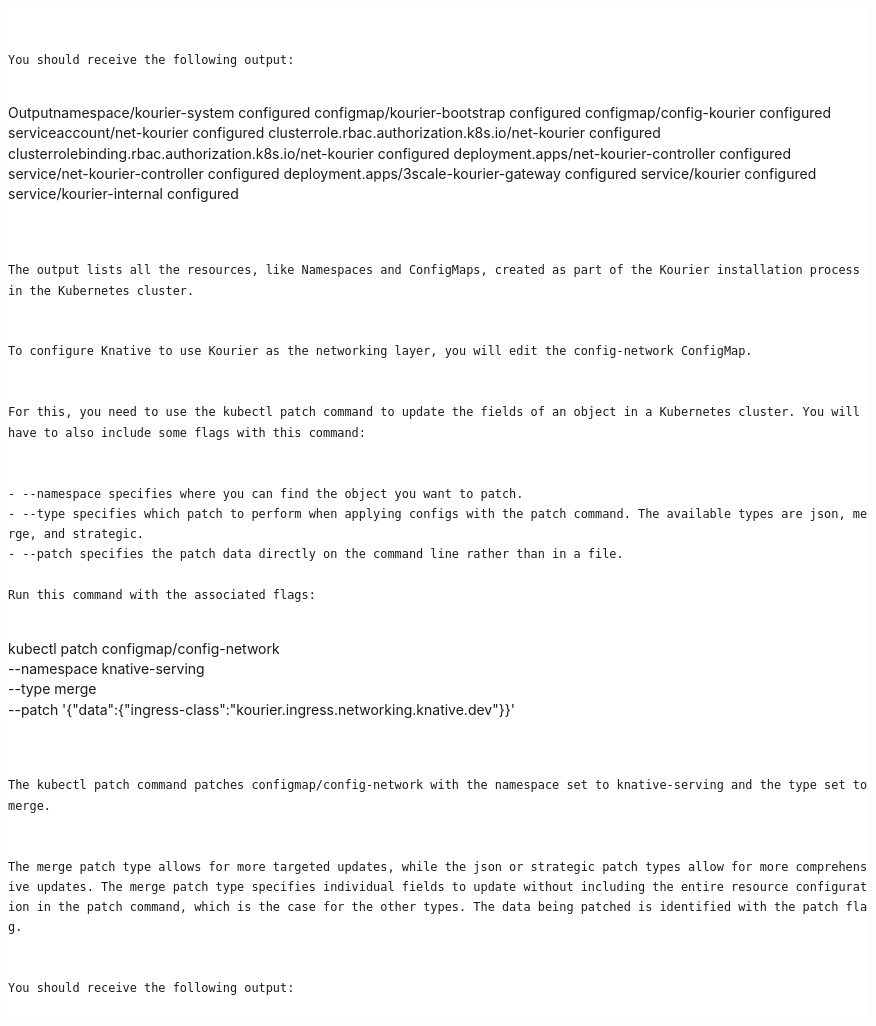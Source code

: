 
```


You should receive the following output:


```
Outputnamespace/kourier-system configured
configmap/kourier-bootstrap configured
configmap/config-kourier configured
serviceaccount/net-kourier configured
clusterrole.rbac.authorization.k8s.io/net-kourier configured
clusterrolebinding.rbac.authorization.k8s.io/net-kourier configured
deployment.apps/net-kourier-controller configured
service/net-kourier-controller configured
deployment.apps/3scale-kourier-gateway configured
service/kourier configured
service/kourier-internal configured

```


The output lists all the resources, like Namespaces and ConfigMaps, created as part of the Kourier installation process in the Kubernetes cluster.


To configure Knative to use Kourier as the networking layer, you will edit the config-network ConfigMap.


For this, you need to use the kubectl patch command to update the fields of an object in a Kubernetes cluster. You will have to also include some flags with this command:


- --namespace specifies where you can find the object you want to patch.
- --type specifies which patch to perform when applying configs with the patch command. The available types are json, merge, and strategic.
- --patch specifies the patch data directly on the command line rather than in a file.

Run this command with the associated flags:


```
kubectl patch configmap/config-network \
  --namespace knative-serving \
  --type merge \
  --patch '{"data":{"ingress-class":"kourier.ingress.networking.knative.dev"}}'


```


The kubectl patch command patches configmap/config-network with the namespace set to knative-serving and the type set to merge.


The merge patch type allows for more targeted updates, while the json or strategic patch types allow for more comprehensive updates. The merge patch type specifies individual fields to update without including the entire resource configuration in the patch command, which is the case for the other types. The data being patched is identified with the patch flag.


You should receive the following output:


```